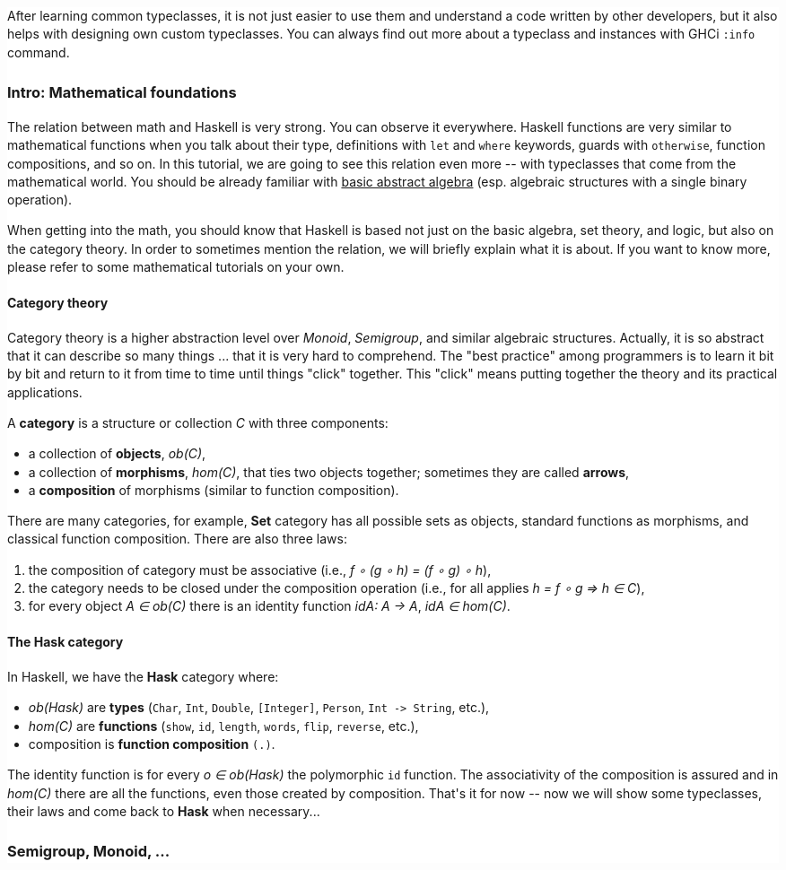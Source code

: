 After learning common typeclasses, it is not just easier to use them and understand a code written by other developers, but it also helps with designing own custom typeclasses. You can always find out more about a typeclass and instances with GHCi `:info` command.

### Intro: Mathematical foundations

The relation between math and Haskell is very strong. You can observe it everywhere. Haskell functions are very similar to mathematical functions when you talk about their type, definitions with `let` and `where` keywords, guards with `otherwise`, function compositions, and so on. In this tutorial, we are going to see this relation even more -- with typeclasses that come from the mathematical world. You should be already familiar with [basic abstract algebra](https://en.wikipedia.org/wiki/Algebra#Abstract_algebra) (esp. algebraic structures with a single binary operation).

When getting into the math, you should know that Haskell is based not just on the basic algebra, set theory, and logic, but also on the category theory. In order to sometimes mention the relation, we will briefly explain what it is about. If you want to know more, please refer to some mathematical tutorials on your own.

#### Category theory

Category theory is a higher abstraction level over *Monoid*, *Semigroup*, and similar algebraic structures. Actually, it is so abstract that it can describe so many things ... that it is very hard to comprehend. The "best practice" among programmers is to learn it bit by bit and return to it from time to time until things "click" together. This "click" means putting together the theory and its practical applications.

A **category** is a structure or collection *C* with three components:

* a collection of **objects**, *ob(C)*,
* a collection of **morphisms**, *hom(C)*, that ties two objects together; sometimes they are called **arrows**,
* a **composition** of morphisms (similar to function composition).

There are many categories, for example, **Set** category has all possible sets as objects, standard functions as morphisms, and classical function composition. There are also three laws:

1. the composition of category must be associative (i.e., *f ∘ (g ∘ h) = (f ∘ g) ∘ h*),
2. the category needs to be closed under the composition operation (i.e., for all applies *h = f ∘ g ⇒ h ∈ C*),
3. for every object *A ∈ ob(C)* there is an identity function *idA: A → A*, *idA ∈ hom(C)*.

#### The Hask category

In Haskell, we have the **Hask** category where:

* *ob(Hask)* are **types** (`Char`, `Int`, `Double`, `[Integer]`, `Person`, `Int -> String`, etc.),
* *hom(C)* are **functions** (`show`, `id`, `length`, `words`, `flip`, `reverse`, etc.),
* composition is **function composition** `(.)`.

The identity function is for every *o ∈ ob(Hask)* the polymorphic `id` function. The associativity of the composition is assured and in *hom(C)* there are all the functions, even those created by composition. That's it for now -- now we will show some typeclasses, their laws and come back to **Hask** when necessary...

### Semigroup, Monoid, ...
